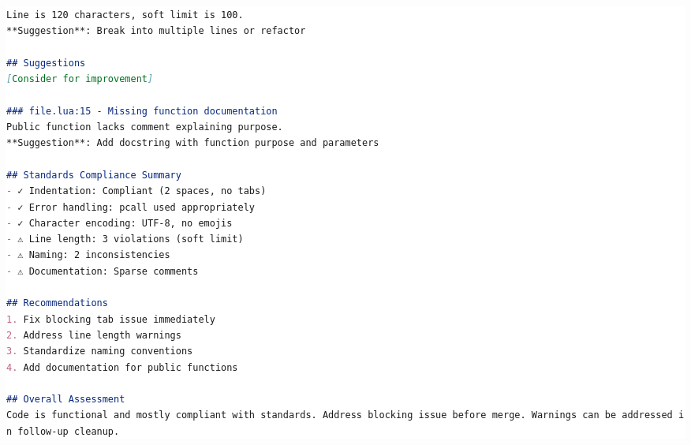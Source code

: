 ```markdown
Line is 120 characters, soft limit is 100.
**Suggestion**: Break into multiple lines or refactor

## Suggestions
[Consider for improvement]

### file.lua:15 - Missing function documentation
Public function lacks comment explaining purpose.
**Suggestion**: Add docstring with function purpose and parameters

## Standards Compliance Summary
- ✓ Indentation: Compliant (2 spaces, no tabs)
- ✓ Error handling: pcall used appropriately
- ✓ Character encoding: UTF-8, no emojis
- ⚠ Line length: 3 violations (soft limit)
- ⚠ Naming: 2 inconsistencies
- ⚠ Documentation: Sparse comments

## Recommendations
1. Fix blocking tab issue immediately
2. Address line length warnings
3. Standardize naming conventions
4. Add documentation for public functions

## Overall Assessment
Code is functional and mostly compliant with standards. Address blocking issue before merge. Warnings can be addressed in follow-up cleanup.
```
